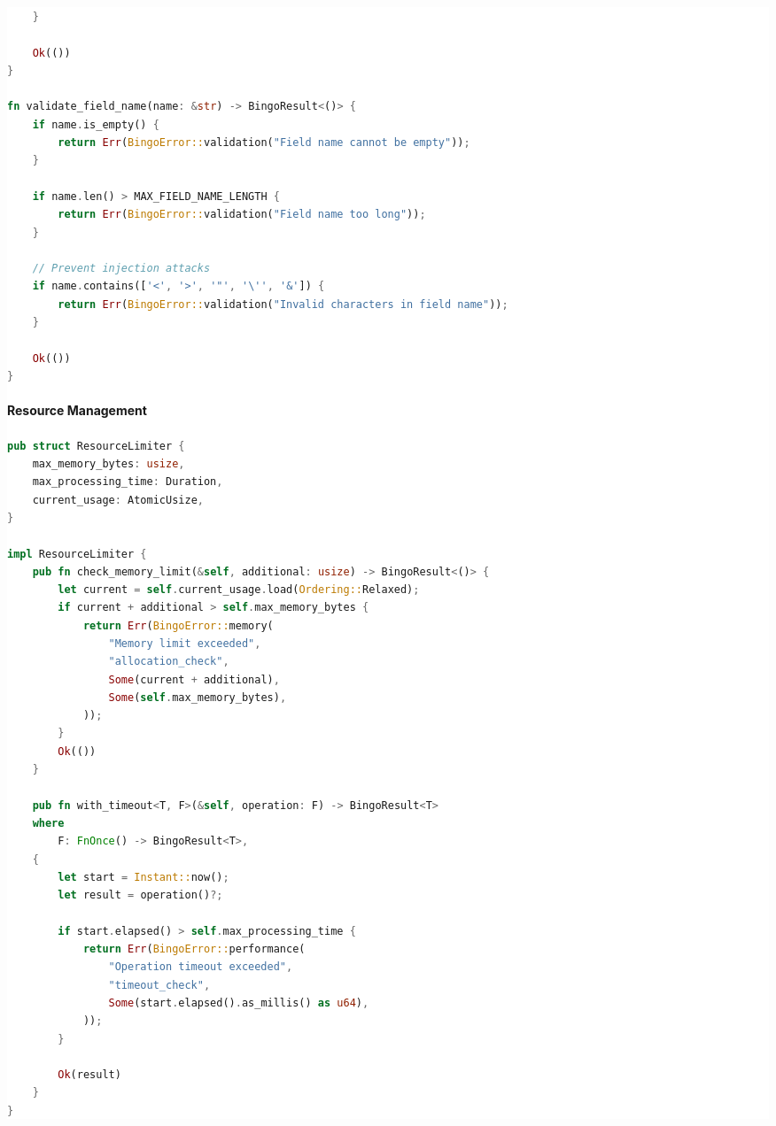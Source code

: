 ```rust
    }
    
    Ok(())
}

fn validate_field_name(name: &str) -> BingoResult<()> {
    if name.is_empty() {
        return Err(BingoError::validation("Field name cannot be empty"));
    }
    
    if name.len() > MAX_FIELD_NAME_LENGTH {
        return Err(BingoError::validation("Field name too long"));
    }
    
    // Prevent injection attacks
    if name.contains(['<', '>', '"', '\'', '&']) {
        return Err(BingoError::validation("Invalid characters in field name"));
    }
    
    Ok(())
}
```

#### Resource Management
```rust
pub struct ResourceLimiter {
    max_memory_bytes: usize,
    max_processing_time: Duration,
    current_usage: AtomicUsize,
}

impl ResourceLimiter {
    pub fn check_memory_limit(&self, additional: usize) -> BingoResult<()> {
        let current = self.current_usage.load(Ordering::Relaxed);
        if current + additional > self.max_memory_bytes {
            return Err(BingoError::memory(
                "Memory limit exceeded",
                "allocation_check",
                Some(current + additional),
                Some(self.max_memory_bytes),
            ));
        }
        Ok(())
    }
    
    pub fn with_timeout<T, F>(&self, operation: F) -> BingoResult<T>
    where
        F: FnOnce() -> BingoResult<T>,
    {
        let start = Instant::now();
        let result = operation()?;
        
        if start.elapsed() > self.max_processing_time {
            return Err(BingoError::performance(
                "Operation timeout exceeded",
                "timeout_check",
                Some(start.elapsed().as_millis() as u64),
            ));
        }
        
        Ok(result)
    }
}
```